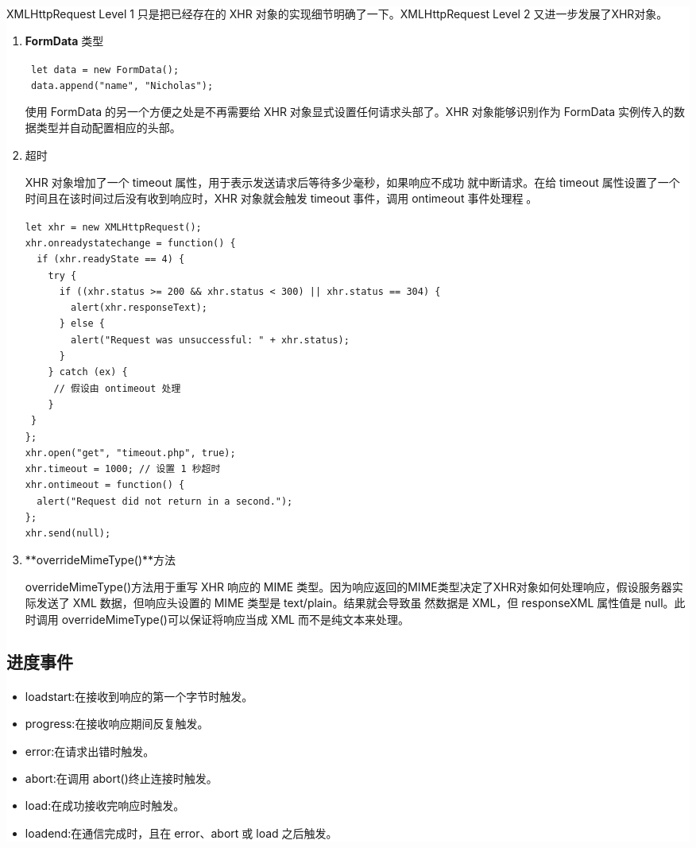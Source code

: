 XMLHttpRequest Level 1 只是把已经存在的 XHR 对象的实现细节明确了一下。XMLHttpRequest Level 2 又进一步发展了XHR对象。

1. **FormData** 类型

   ```
    let data = new FormData();
    data.append("name", "Nicholas");
   ```

   使用 FormData 的另一个方便之处是不再需要给 XHR 对象显式设置任何请求头部了。XHR 对象能够识别作为 FormData 实例传入的数据类型并自动配置相应的头部。

2. 超时

   XHR 对象增加了一个 timeout 属性，用于表示发送请求后等待多少毫秒，如果响应不成功
   就中断请求。在给 timeout 属性设置了一个时间且在该时间过后没有收到响应时，XHR 对象就会触发 timeout 事件，调用 ontimeout 事件处理程 。

   ```
   let xhr = new XMLHttpRequest();
   xhr.onreadystatechange = function() {
     if (xhr.readyState == 4) {
       try {
         if ((xhr.status >= 200 && xhr.status < 300) || xhr.status == 304) {
           alert(xhr.responseText);
         } else {
           alert("Request was unsuccessful: " + xhr.status);
         }
       } catch (ex) {
       	// 假设由 ontimeout 处理 
       }
   	} 
   };
   xhr.open("get", "timeout.php", true);
   xhr.timeout = 1000; // 设置 1 秒超时 
   xhr.ontimeout = function() {
     alert("Request did not return in a second.");
   };
   xhr.send(null);
   ```

3. **overrideMimeType()**方法

    overrideMimeType()方法用于重写 XHR 响应的 MIME 类型。因为响应返回的MIME类型决定了XHR对象如何处理响应，假设服务器实际发送了 XML 数据，但响应头设置的 MIME 类型是 text/plain。结果就会导致虽
   然数据是 XML，但 responseXML 属性值是 null。此时调用 overrideMimeType()可以保证将响应当成 XML 而不是纯文本来处理。



## 进度事件

-  loadstart:在接收到响应的第一个字节时触发。

- progress:在接收响应期间反复触发。

- error:在请求出错时触发。
- abort:在调用 abort()终止连接时触发。 

- load:在成功接收完响应时触发。
- loadend:在通信完成时，且在 error、abort 或 load 之后触发。
  
